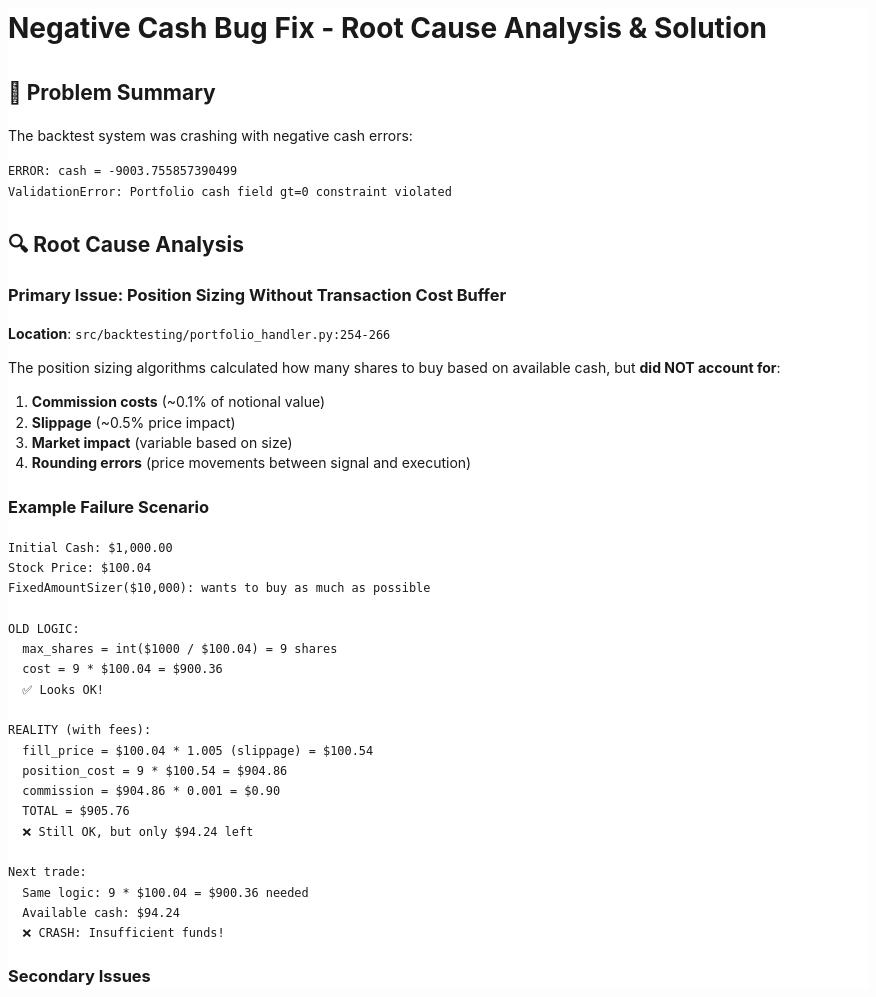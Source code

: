 # Negative Cash Bug Fix - Root Cause Analysis & Solution

## 🐛 Problem Summary

The backtest system was crashing with negative cash errors:
```
ERROR: cash = -9003.755857390499
ValidationError: Portfolio cash field gt=0 constraint violated
```

## 🔍 Root Cause Analysis

### Primary Issue: Position Sizing Without Transaction Cost Buffer

**Location**: `src/backtesting/portfolio_handler.py:254-266`

The position sizing algorithms calculated how many shares to buy based on available cash, but **did NOT account for**:

1. **Commission costs** (~0.1% of notional value)
2. **Slippage** (~0.5% price impact)
3. **Market impact** (variable based on size)
4. **Rounding errors** (price movements between signal and execution)

### Example Failure Scenario

```
Initial Cash: $1,000.00
Stock Price: $100.04
FixedAmountSizer($10,000): wants to buy as much as possible

OLD LOGIC:
  max_shares = int($1000 / $100.04) = 9 shares
  cost = 9 * $100.04 = $900.36
  ✅ Looks OK!

REALITY (with fees):
  fill_price = $100.04 * 1.005 (slippage) = $100.54
  position_cost = 9 * $100.54 = $904.86
  commission = $904.86 * 0.001 = $0.90
  TOTAL = $905.76
  ❌ Still OK, but only $94.24 left

Next trade:
  Same logic: 9 * $100.04 = $900.36 needed
  Available cash: $94.24
  ❌ CRASH: Insufficient funds!
```

### Secondary Issues
